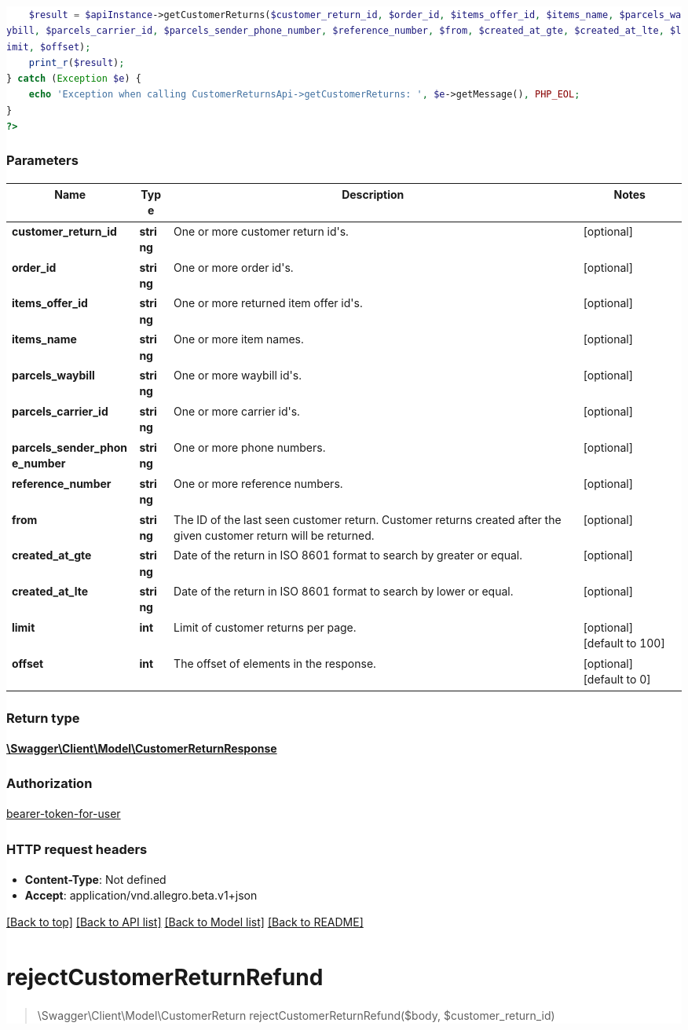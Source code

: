 ```php
    $result = $apiInstance->getCustomerReturns($customer_return_id, $order_id, $items_offer_id, $items_name, $parcels_waybill, $parcels_carrier_id, $parcels_sender_phone_number, $reference_number, $from, $created_at_gte, $created_at_lte, $limit, $offset);
    print_r($result);
} catch (Exception $e) {
    echo 'Exception when calling CustomerReturnsApi->getCustomerReturns: ', $e->getMessage(), PHP_EOL;
}
?>
```

### Parameters

Name | Type | Description  | Notes
------------- | ------------- | ------------- | -------------
 **customer_return_id** | **string**| One or more customer return id&#x27;s. | [optional]
 **order_id** | **string**| One or more order id&#x27;s. | [optional]
 **items_offer_id** | **string**| One or more returned item offer id&#x27;s. | [optional]
 **items_name** | **string**| One or more item names. | [optional]
 **parcels_waybill** | **string**| One or more waybill id&#x27;s. | [optional]
 **parcels_carrier_id** | **string**| One or more carrier id&#x27;s. | [optional]
 **parcels_sender_phone_number** | **string**| One or more phone numbers. | [optional]
 **reference_number** | **string**| One or more reference numbers. | [optional]
 **from** | **string**| The ID of the last seen customer return. Customer returns created after the given customer return will be returned. | [optional]
 **created_at_gte** | **string**| Date of the return in ISO 8601 format to search by greater or equal. | [optional]
 **created_at_lte** | **string**| Date of the return in ISO 8601 format to search by lower or equal. | [optional]
 **limit** | **int**| Limit of customer returns per page. | [optional] [default to 100]
 **offset** | **int**| The offset of elements in the response. | [optional] [default to 0]

### Return type

[**\Swagger\Client\Model\CustomerReturnResponse**](../Model/CustomerReturnResponse.md)

### Authorization

[bearer-token-for-user](../../README.md#bearer-token-for-user)

### HTTP request headers

 - **Content-Type**: Not defined
 - **Accept**: application/vnd.allegro.beta.v1+json

[[Back to top]](#) [[Back to API list]](../../README.md#documentation-for-api-endpoints) [[Back to Model list]](../../README.md#documentation-for-models) [[Back to README]](../../README.md)

# **rejectCustomerReturnRefund**
> \Swagger\Client\Model\CustomerReturn rejectCustomerReturnRefund($body, $customer_return_id)
